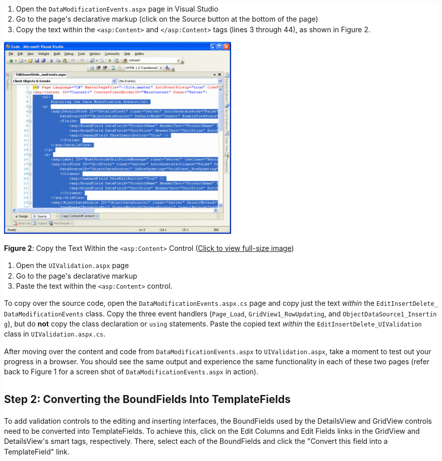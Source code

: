 1. Open the `DataModificationEvents.aspx` page in Visual Studio
2. Go to the page's declarative markup (click on the Source button at the bottom of the page)
3. Copy the text within the `<asp:Content>` and `</asp:Content>` tags (lines 3 through 44), as shown in Figure 2.


[![Copy the Text Within the &lt;asp:Content&gt; Control](adding-validation-controls-to-the-editing-and-inserting-interfaces-cs/_static/image5.png)](adding-validation-controls-to-the-editing-and-inserting-interfaces-cs/_static/image4.png)

**Figure 2**: Copy the Text Within the `<asp:Content>` Control ([Click to view full-size image](adding-validation-controls-to-the-editing-and-inserting-interfaces-cs/_static/image6.png))


1. Open the `UIValidation.aspx` page
2. Go to the page's declarative markup
3. Paste the text within the `<asp:Content>` control.

To copy over the source code, open the `DataModificationEvents.aspx.cs` page and copy just the text *within* the `EditInsertDelete_DataModificationEvents` class. Copy the three event handlers (`Page_Load`, `GridView1_RowUpdating`, and `ObjectDataSource1_Inserting`), but do **not** copy the class declaration or `using` statements. Paste the copied text *within* the `EditInsertDelete_UIValidation` class in `UIValidation.aspx.cs`.

After moving over the content and code from `DataModificationEvents.aspx` to `UIValidation.aspx`, take a moment to test out your progress in a browser. You should see the same output and experience the same functionality in each of these two pages (refer back to Figure 1 for a screen shot of `DataModificationEvents.aspx` in action).

## Step 2: Converting the BoundFields Into TemplateFields

To add validation controls to the editing and inserting interfaces, the BoundFields used by the DetailsView and GridView controls need to be converted into TemplateFields. To achieve this, click on the Edit Columns and Edit Fields links in the GridView and DetailsView's smart tags, respectively. There, select each of the BoundFields and click the "Convert this field into a TemplateField" link.

